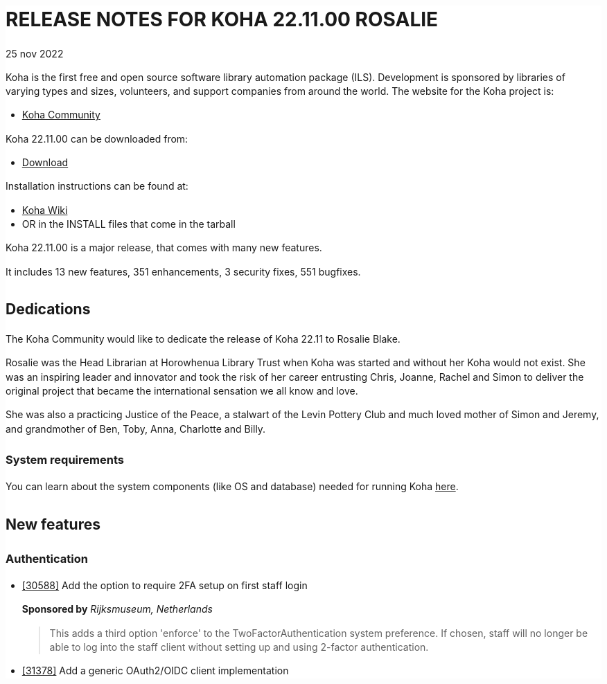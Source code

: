 # RELEASE NOTES FOR KOHA 22.11.00 ROSALIE
25 nov 2022

Koha is the first free and open source software library automation
package (ILS). Development is sponsored by libraries of varying types
and sizes, volunteers, and support companies from around the world. The
website for the Koha project is:

- [Koha Community](http://koha-community.org)

Koha 22.11.00 can be downloaded from:

- [Download](http://download.koha-community.org/koha-22.11-latest.tar.gz)

Installation instructions can be found at:

- [Koha Wiki](http://wiki.koha-community.org/wiki/Installation_Documentation)
- OR in the INSTALL files that come in the tarball

Koha 22.11.00 is a major release, that comes with many new features.

It includes 13 new features, 351 enhancements, 3 security fixes, 551 bugfixes.

## Dedications

The Koha Community would like to dedicate the release of Koha 22.11 to Rosalie Blake.

Rosalie was the Head Librarian at Horowhenua Library Trust when Koha was started and without her Koha
would not exist. She was an inspiring leader and innovator and took the risk of her career entrusting
Chris, Joanne, Rachel and Simon to deliver the original project that became the international sensation
we all know and love.

She was also a practicing Justice of the Peace, a stalwart of the Levin Pottery Club and much loved
mother of Simon and Jeremy, and grandmother of Ben, Toby, Anna, Charlotte and Billy.

### System requirements

You can learn about the system components (like OS and database) needed for running Koha [here](https://wiki.koha-community.org/wiki/System_requirements_and_recommendations).


## New features

### Authentication

- [[30588]](http://bugs.koha-community.org/bugzilla3/show_bug.cgi?id=30588) Add the option to require 2FA setup on first staff login

  **Sponsored by** *Rijksmuseum, Netherlands*

  >This adds a third option 'enforce' to the  TwoFactorAuthentication system preference. If chosen, staff will no longer be able to log into the staff client without setting up and using 2-factor authentication.
- [[31378]](http://bugs.koha-community.org/bugzilla3/show_bug.cgi?id=31378) Add a generic OAuth2/OIDC client implementation
